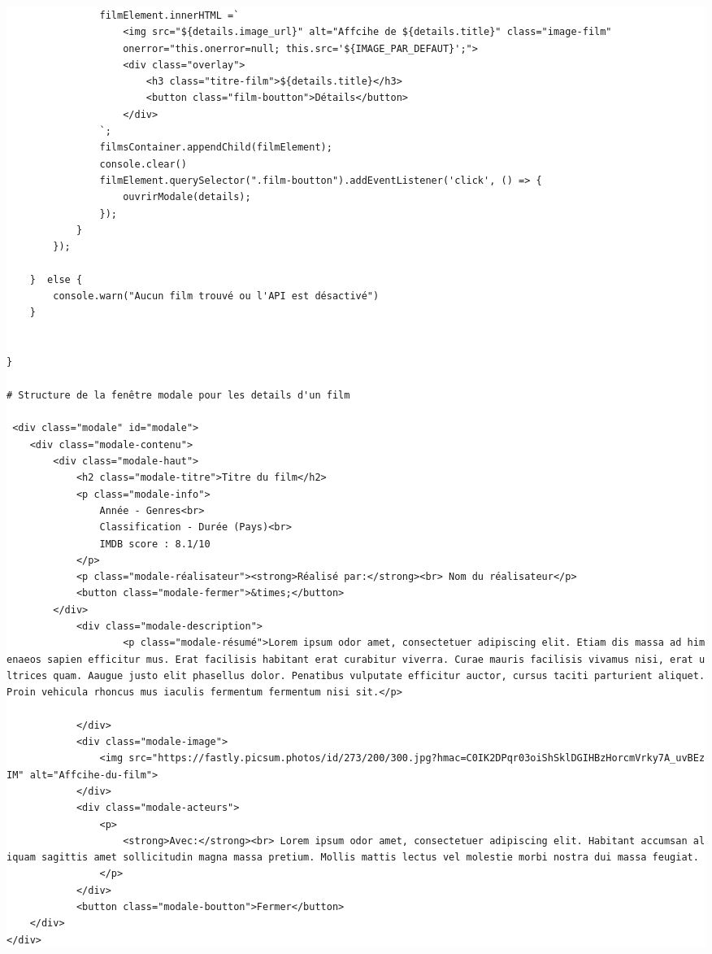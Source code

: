                     
                    filmElement.innerHTML =` 
                        <img src="${details.image_url}" alt="Affcihe de ${details.title}" class="image-film"
                        onerror="this.onerror=null; this.src='${IMAGE_PAR_DEFAUT}';">
                        <div class="overlay">
                            <h3 class="titre-film">${details.title}</h3>
                            <button class="film-boutton">Détails</button>
                        </div>
                    `;
                    filmsContainer.appendChild(filmElement);
                    console.clear()
                    filmElement.querySelector(".film-boutton").addEventListener('click', () => {
                        ouvrirModale(details);
                    });
                }
            });

        }  else {
            console.warn("Aucun film trouvé ou l'API est désactivé")
        }   
        
            
    }

    # Structure de la fenêtre modale pour les details d'un film

     <div class="modale" id="modale">    
        <div class="modale-contenu">            
            <div class="modale-haut">                
                <h2 class="modale-titre">Titre du film</h2>
                <p class="modale-info">
                    Année - Genres<br>
                    Classification - Durée (Pays)<br>
                    IMDB score : 8.1/10
                </p>            
                <p class="modale-réalisateur"><strong>Réalisé par:</strong><br> Nom du réalisateur</p>  
                <button class="modale-fermer">&times;</button>              
            </div>
                <div class="modale-description">                    
                        <p class="modale-résumé">Lorem ipsum odor amet, consectetuer adipiscing elit. Etiam dis massa ad himenaeos sapien efficitur mus. Erat facilisis habitant erat curabitur viverra. Curae mauris facilisis vivamus nisi, erat ultrices quam. Aaugue justo elit phasellus dolor. Penatibus vulputate efficitur auctor, cursus taciti parturient aliquet. Proin vehicula rhoncus mus iaculis fermentum fermentum nisi sit.</p>
                        
                </div>
                <div class="modale-image">
                    <img src="https://fastly.picsum.photos/id/273/200/300.jpg?hmac=C0IK2DPqr03oiShSklDGIHBzHorcmVrky7A_uvBEzIM" alt="Affcihe-du-film">
                </div>
                <div class="modale-acteurs">
                    <p>
                        <strong>Avec:</strong><br> Lorem ipsum odor amet, consectetuer adipiscing elit. Habitant accumsan aliquam sagittis amet sollicitudin magna massa pretium. Mollis mattis lectus vel molestie morbi nostra dui massa feugiat.
                    </p>
                </div>
                <button class="modale-boutton">Fermer</button>             
        </div>
    </div>
